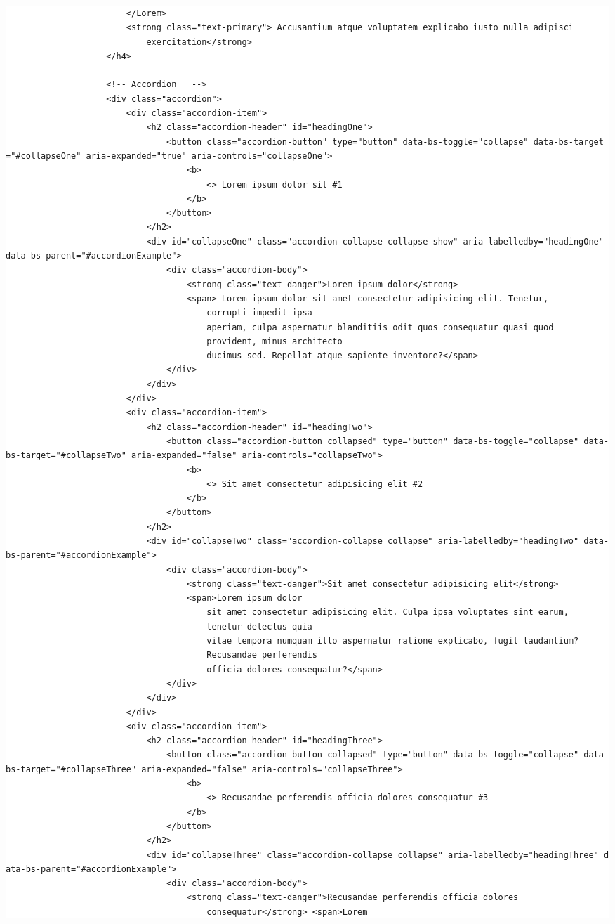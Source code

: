                             </Lorem>
                            <strong class="text-primary"> Accusantium atque voluptatem explicabo iusto nulla adipisci
                                exercitation</strong>
                        </h4>

                        <!-- Accordion   -->
                        <div class="accordion">
                            <div class="accordion-item">
                                <h2 class="accordion-header" id="headingOne">
                                    <button class="accordion-button" type="button" data-bs-toggle="collapse" data-bs-target="#collapseOne" aria-expanded="true" aria-controls="collapseOne">
                                        <b>
                                            <> Lorem ipsum dolor sit #1
                                        </b>
                                    </button>
                                </h2>
                                <div id="collapseOne" class="accordion-collapse collapse show" aria-labelledby="headingOne" data-bs-parent="#accordionExample">
                                    <div class="accordion-body">
                                        <strong class="text-danger">Lorem ipsum dolor</strong>
                                        <span> Lorem ipsum dolor sit amet consectetur adipisicing elit. Tenetur,
                                            corrupti impedit ipsa
                                            aperiam, culpa aspernatur blanditiis odit quos consequatur quasi quod
                                            provident, minus architecto
                                            ducimus sed. Repellat atque sapiente inventore?</span>
                                    </div>
                                </div>
                            </div>
                            <div class="accordion-item">
                                <h2 class="accordion-header" id="headingTwo">
                                    <button class="accordion-button collapsed" type="button" data-bs-toggle="collapse" data-bs-target="#collapseTwo" aria-expanded="false" aria-controls="collapseTwo">
                                        <b>
                                            <> Sit amet consectetur adipisicing elit #2
                                        </b>
                                    </button>
                                </h2>
                                <div id="collapseTwo" class="accordion-collapse collapse" aria-labelledby="headingTwo" data-bs-parent="#accordionExample">
                                    <div class="accordion-body">
                                        <strong class="text-danger">Sit amet consectetur adipisicing elit</strong>
                                        <span>Lorem ipsum dolor
                                            sit amet consectetur adipisicing elit. Culpa ipsa voluptates sint earum,
                                            tenetur delectus quia
                                            vitae tempora numquam illo aspernatur ratione explicabo, fugit laudantium?
                                            Recusandae perferendis
                                            officia dolores consequatur?</span>
                                    </div>
                                </div>
                            </div>
                            <div class="accordion-item">
                                <h2 class="accordion-header" id="headingThree">
                                    <button class="accordion-button collapsed" type="button" data-bs-toggle="collapse" data-bs-target="#collapseThree" aria-expanded="false" aria-controls="collapseThree">
                                        <b>
                                            <> Recusandae perferendis officia dolores consequatur #3
                                        </b>
                                    </button>
                                </h2>
                                <div id="collapseThree" class="accordion-collapse collapse" aria-labelledby="headingThree" data-bs-parent="#accordionExample">
                                    <div class="accordion-body">
                                        <strong class="text-danger">Recusandae perferendis officia dolores
                                            consequatur</strong> <span>Lorem